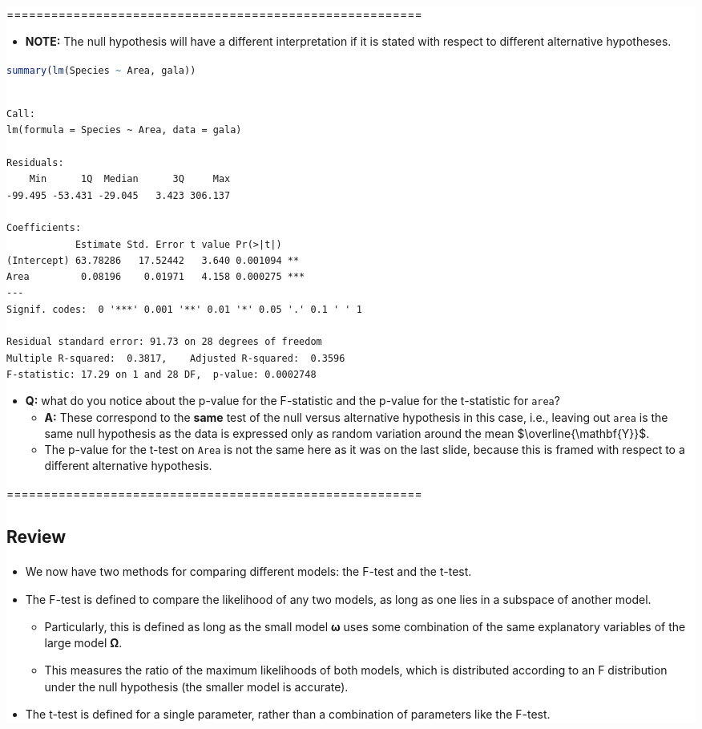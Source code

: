 
========================================================


* <b>NOTE:</b> The null hypothesis will have a different interpretation if it is stated with respect to different alternative hypotheses.  


```r
summary(lm(Species ~ Area, gala))
```

```

Call:
lm(formula = Species ~ Area, data = gala)

Residuals:
    Min      1Q  Median      3Q     Max 
-99.495 -53.431 -29.045   3.423 306.137 

Coefficients:
            Estimate Std. Error t value Pr(>|t|)    
(Intercept) 63.78286   17.52442   3.640 0.001094 ** 
Area         0.08196    0.01971   4.158 0.000275 ***
---
Signif. codes:  0 '***' 0.001 '**' 0.01 '*' 0.05 '.' 0.1 ' ' 1

Residual standard error: 91.73 on 28 degrees of freedom
Multiple R-squared:  0.3817,	Adjusted R-squared:  0.3596 
F-statistic: 17.29 on 1 and 28 DF,  p-value: 0.0002748
```

 * <b> Q:</b> what do you notice about the p-value for the F-statistic and the p-value for the t-statistic for ```area```?
   * <b> A:</b> These correspond to the <b>same</b> test of the null versus alternative hypothesis in this case, i.e., leaving out ```area``` is the same null hypothesis as the data is expressed only as random variation around the mean $\overline{\mathbf{Y}}$.  
   * The p-value for the t-test on ```Area``` is not the same here as it was on the last slide, because this is framed with respect to a different alternative hypothesis.
   

========================================================

<h2>Review</h2>

* We now have two methods for comparing different models: the F-test and the t-test.

* The F-test is defined to compare the likelihood of any two models, as long as one lies in a subspace of another model.

  * Particularly, this is defined as long as the small model $\boldsymbol{\omega}$ uses some combination of the same explanatory variables of the large model $\boldsymbol{\Omega}$.
  
  * This measures the ratio of the maximum likelihoods of both models, which is distributed according to an F distribution under the null hypothesis (the smaller model is accurate). 
  
* The t-test is defined for a single parameter, rather than a combination of parameters like the F-test.
